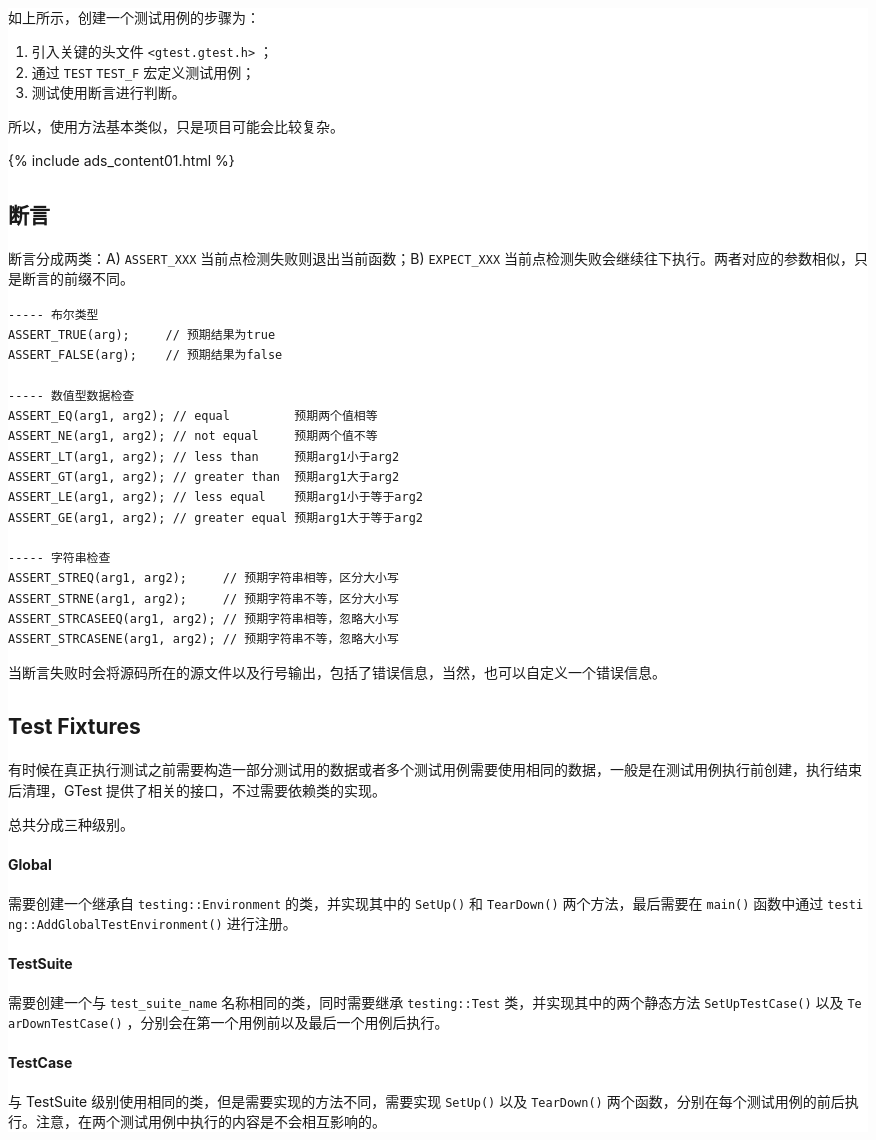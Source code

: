 如上所示，创建一个测试用例的步骤为：

1. 引入关键的头文件 `<gtest.gtest.h>` ；
2. 通过 `TEST` `TEST_F` 宏定义测试用例；
3. 测试使用断言进行判断。

所以，使用方法基本类似，只是项目可能会比较复杂。

{% include ads_content01.html %}

## 断言

断言分成两类：A) `ASSERT_XXX` 当前点检测失败则退出当前函数；B) `EXPECT_XXX` 当前点检测失败会继续往下执行。两者对应的参数相似，只是断言的前缀不同。

```
----- 布尔类型
ASSERT_TRUE(arg);     // 预期结果为true
ASSERT_FALSE(arg);    // 预期结果为false

----- 数值型数据检查
ASSERT_EQ(arg1, arg2); // equal         预期两个值相等
ASSERT_NE(arg1, arg2); // not equal     预期两个值不等
ASSERT_LT(arg1, arg2); // less than     预期arg1小于arg2
ASSERT_GT(arg1, arg2); // greater than  预期arg1大于arg2
ASSERT_LE(arg1, arg2); // less equal    预期arg1小于等于arg2
ASSERT_GE(arg1, arg2); // greater equal 预期arg1大于等于arg2

----- 字符串检查
ASSERT_STREQ(arg1, arg2);     // 预期字符串相等，区分大小写
ASSERT_STRNE(arg1, arg2);     // 预期字符串不等，区分大小写
ASSERT_STRCASEEQ(arg1, arg2); // 预期字符串相等，忽略大小写
ASSERT_STRCASENE(arg1, arg2); // 预期字符串不等，忽略大小写
```

当断言失败时会将源码所在的源文件以及行号输出，包括了错误信息，当然，也可以自定义一个错误信息。

## Test Fixtures

有时候在真正执行测试之前需要构造一部分测试用的数据或者多个测试用例需要使用相同的数据，一般是在测试用例执行前创建，执行结束后清理，GTest 提供了相关的接口，不过需要依赖类的实现。

总共分成三种级别。

#### Global

需要创建一个继承自 `testing::Environment` 的类，并实现其中的 `SetUp()` 和 `TearDown()` 两个方法，最后需要在 `main()` 函数中通过 `testing::AddGlobalTestEnvironment()` 进行注册。

#### TestSuite

需要创建一个与 `test_suite_name` 名称相同的类，同时需要继承 `testing::Test` 类，并实现其中的两个静态方法 `SetUpTestCase()` 以及 `TearDownTestCase()` ，分别会在第一个用例前以及最后一个用例后执行。

#### TestCase

与 TestSuite 级别使用相同的类，但是需要实现的方法不同，需要实现 `SetUp()` 以及 `TearDown()` 两个函数，分别在每个测试用例的前后执行。注意，在两个测试用例中执行的内容是不会相互影响的。
